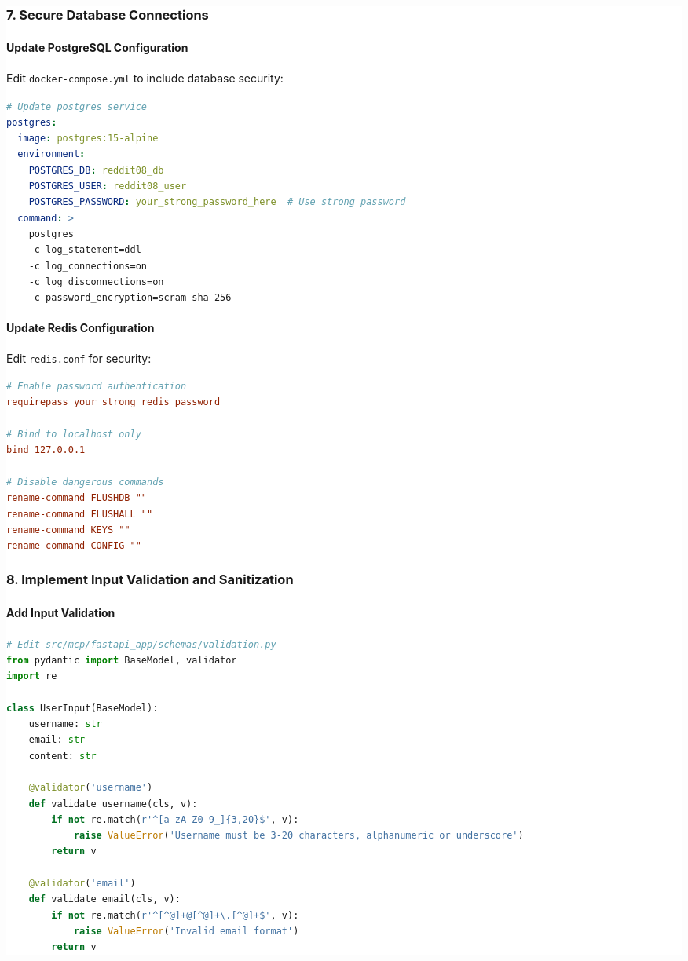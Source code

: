 ### 7. Secure Database Connections

#### Update PostgreSQL Configuration
Edit `docker-compose.yml` to include database security:
```yaml
# Update postgres service
postgres:
  image: postgres:15-alpine
  environment:
    POSTGRES_DB: reddit08_db
    POSTGRES_USER: reddit08_user
    POSTGRES_PASSWORD: your_strong_password_here  # Use strong password
  command: >
    postgres
    -c log_statement=ddl
    -c log_connections=on
    -c log_disconnections=on
    -c password_encryption=scram-sha-256
```

#### Update Redis Configuration
Edit `redis.conf` for security:
```conf
# Enable password authentication
requirepass your_strong_redis_password

# Bind to localhost only
bind 127.0.0.1

# Disable dangerous commands
rename-command FLUSHDB ""
rename-command FLUSHALL ""
rename-command KEYS ""
rename-command CONFIG ""
```

### 8. Implement Input Validation and Sanitization

#### Add Input Validation
```python
# Edit src/mcp/fastapi_app/schemas/validation.py
from pydantic import BaseModel, validator
import re

class UserInput(BaseModel):
    username: str
    email: str
    content: str
    
    @validator('username')
    def validate_username(cls, v):
        if not re.match(r'^[a-zA-Z0-9_]{3,20}$', v):
            raise ValueError('Username must be 3-20 characters, alphanumeric or underscore')
        return v
    
    @validator('email')
    def validate_email(cls, v):
        if not re.match(r'^[^@]+@[^@]+\.[^@]+$', v):
            raise ValueError('Invalid email format')
        return v
```
